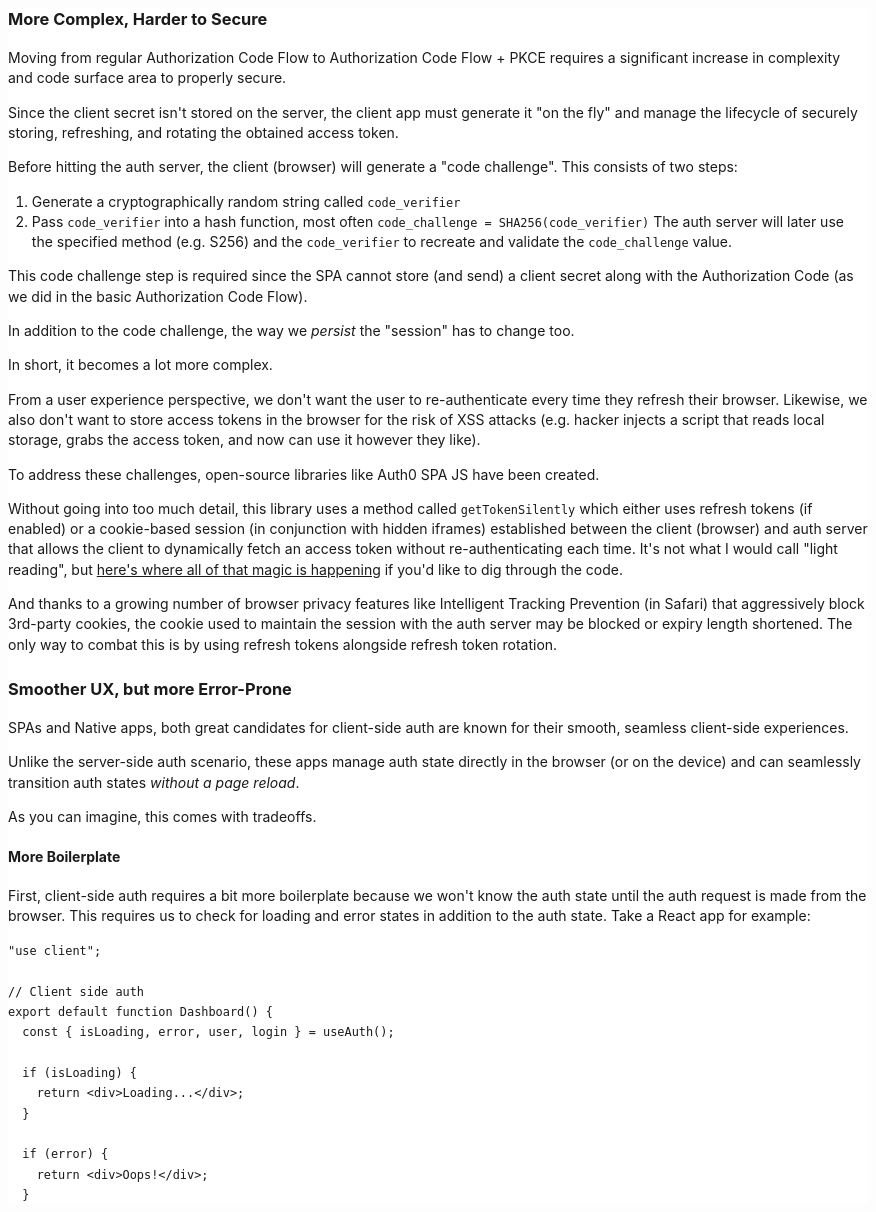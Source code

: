 ### More Complex, Harder to Secure
Moving from regular Authorization Code Flow to Authorization Code Flow + PKCE requires a significant increase in complexity and code surface area to properly secure.

Since the client secret isn't stored on the server, the client app must generate it "on the fly" and manage the lifecycle of securely storing, refreshing, and rotating the obtained access token.

Before hitting the auth server, the client (browser) will generate a "code challenge". This consists of two steps:

1. Generate a cryptographically random string called `code_verifier` 
2. Pass `code_verifier`  into a hash function, most often `code_challenge = SHA256(code_verifier)` 
The auth server will later use the specified method (e.g. S256) and the `code_verifier` to recreate and validate the `code_challenge` value.

This code challenge step is required since the SPA cannot store (and send) a client secret along with the Authorization Code (as we did in the basic Authorization Code Flow).

In addition to the code challenge, the way we _persist_ the "session" has to change too.

In short, it becomes a lot more complex.

From a user experience perspective, we don't want the user to re-authenticate every time they refresh their browser. Likewise, we also don't want to store access tokens in the browser for the risk of XSS attacks (e.g. hacker injects a script that reads local storage, grabs the access token, and now can use it however they like).

To address these challenges, open-source libraries like Auth0 SPA JS have been created.

Without going into too much detail, this library uses a method called `getTokenSilently` which either uses refresh tokens (if enabled) or a cookie-based session (in conjunction with hidden iframes) established between the client (browser) and auth server that allows the client to dynamically fetch an access token without re-authenticating each time. It's not what I would call "light reading", but [﻿here's where all of that magic is happening](https://github.com/auth0/auth0-spa-js/blob/6ed8a0ab040c55ccd5c467a0cb818f2c077feda8/src/Auth0Client.ts) if you'd like to dig through the code.

And thanks to a growing number of browser privacy features like Intelligent Tracking Prevention (in Safari) that aggressively block 3rd-party cookies, the cookie used to maintain the session with the auth server may be blocked or expiry length shortened. The only way to combat this is by using refresh tokens alongside refresh token rotation.

### Smoother UX, but more Error-Prone
SPAs and Native apps, both great candidates for client-side auth are known for their smooth, seamless client-side experiences.

Unlike the server-side auth scenario, these apps manage auth state directly in the browser (or on the device) and can seamlessly transition auth states _without a page reload_.

As you can imagine, this comes with tradeoffs.

#### More Boilerplate
First, client-side auth requires a bit more boilerplate because we won't know the auth state until the auth request is made from the browser. This requires us to check for loading and error states in addition to the auth state. Take a React app for example:

```tsx
"use client";

// Client side auth
export default function Dashboard() {
  const { isLoading, error, user, login } = useAuth();

  if (isLoading) {
    return <div>Loading...</div>;
  }

  if (error) {
    return <div>Oops!</div>;
  }
```